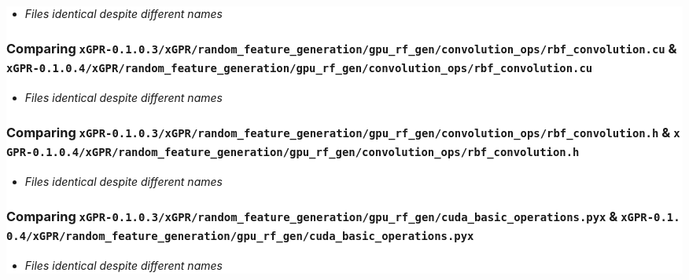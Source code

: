  * *Files identical despite different names*

### Comparing `xGPR-0.1.0.3/xGPR/random_feature_generation/gpu_rf_gen/convolution_ops/rbf_convolution.cu` & `xGPR-0.1.0.4/xGPR/random_feature_generation/gpu_rf_gen/convolution_ops/rbf_convolution.cu`

 * *Files identical despite different names*

### Comparing `xGPR-0.1.0.3/xGPR/random_feature_generation/gpu_rf_gen/convolution_ops/rbf_convolution.h` & `xGPR-0.1.0.4/xGPR/random_feature_generation/gpu_rf_gen/convolution_ops/rbf_convolution.h`

 * *Files identical despite different names*

### Comparing `xGPR-0.1.0.3/xGPR/random_feature_generation/gpu_rf_gen/cuda_basic_operations.pyx` & `xGPR-0.1.0.4/xGPR/random_feature_generation/gpu_rf_gen/cuda_basic_operations.pyx`

 * *Files identical despite different names*

